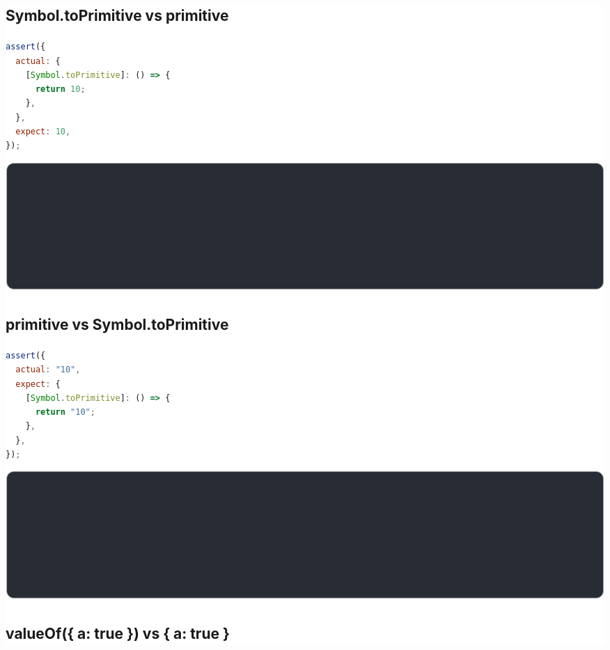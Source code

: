 ## Symbol.toPrimitive vs primitive

```js
assert({
  actual: {
    [Symbol.toPrimitive]: () => {
      return 10;
    },
  },
  expect: 10,
});
```

![img](symbol_toprimitive_vs_primitive/symbol_toprimitive_vs_primitive_throw.svg)

## primitive vs Symbol.toPrimitive

```js
assert({
  actual: "10",
  expect: {
    [Symbol.toPrimitive]: () => {
      return "10";
    },
  },
});
```

![img](primitive_vs_symbol_toprimitive/primitive_vs_symbol_toprimitive_throw.svg)

## valueOf({ a: true }) vs { a: true }
